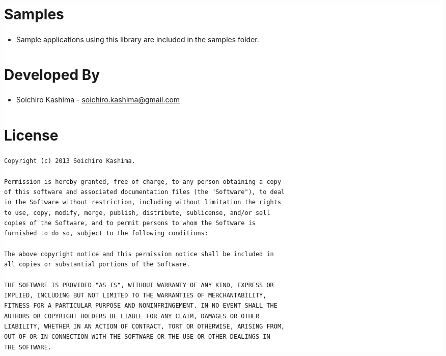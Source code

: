 Samples
===

* Sample applications using this library are included in the samples folder.


Developed By
===

* Soichiro Kashima - <soichiro.kashima@gmail.com>


License
===

    Copyright (c) 2013 Soichiro Kashima.

    Permission is hereby granted, free of charge, to any person obtaining a copy
    of this software and associated documentation files (the "Software"), to deal
    in the Software without restriction, including without limitation the rights
    to use, copy, modify, merge, publish, distribute, sublicense, and/or sell
    copies of the Software, and to permit persons to whom the Software is
    furnished to do so, subject to the following conditions:

    The above copyright notice and this permission notice shall be included in
    all copies or substantial portions of the Software.

    THE SOFTWARE IS PROVIDED "AS IS", WITHOUT WARRANTY OF ANY KIND, EXPRESS OR
    IMPLIED, INCLUDING BUT NOT LIMITED TO THE WARRANTIES OF MERCHANTABILITY,
    FITNESS FOR A PARTICULAR PURPOSE AND NONINFRINGEMENT. IN NO EVENT SHALL THE
    AUTHORS OR COPYRIGHT HOLDERS BE LIABLE FOR ANY CLAIM, DAMAGES OR OTHER
    LIABILITY, WHETHER IN AN ACTION OF CONTRACT, TORT OR OTHERWISE, ARISING FROM,
    OUT OF OR IN CONNECTION WITH THE SOFTWARE OR THE USE OR OTHER DEALINGS IN
    THE SOFTWARE.
